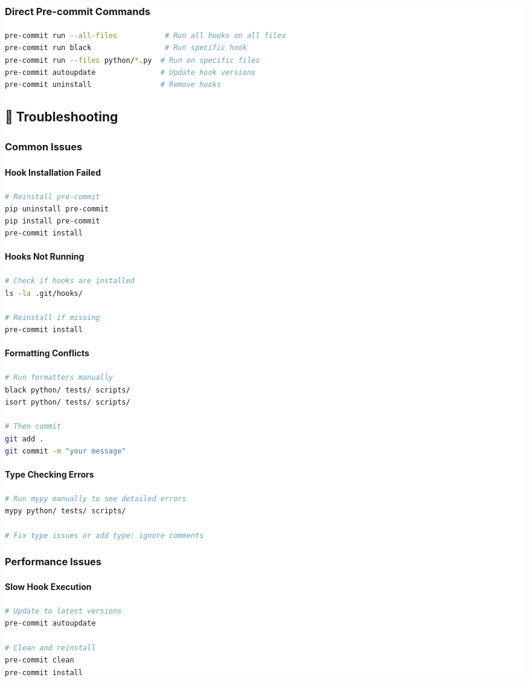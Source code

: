 ### Direct Pre-commit Commands
```bash
pre-commit run --all-files           # Run all hooks on all files
pre-commit run black                 # Run specific hook
pre-commit run --files python/*.py  # Run on specific files
pre-commit autoupdate               # Update hook versions
pre-commit uninstall                # Remove hooks
```

## 🔧 Troubleshooting

### Common Issues

#### Hook Installation Failed
```bash
# Reinstall pre-commit
pip uninstall pre-commit
pip install pre-commit
pre-commit install
```

#### Hooks Not Running
```bash
# Check if hooks are installed
ls -la .git/hooks/

# Reinstall if missing
pre-commit install
```

#### Formatting Conflicts
```bash
# Run formatters manually
black python/ tests/ scripts/
isort python/ tests/ scripts/

# Then commit
git add .
git commit -m "your message"
```

#### Type Checking Errors
```bash
# Run mypy manually to see detailed errors
mypy python/ tests/ scripts/

# Fix type issues or add type: ignore comments
```

### Performance Issues

#### Slow Hook Execution
```bash
# Update to latest versions
pre-commit autoupdate

# Clean and reinstall
pre-commit clean
pre-commit install
```
